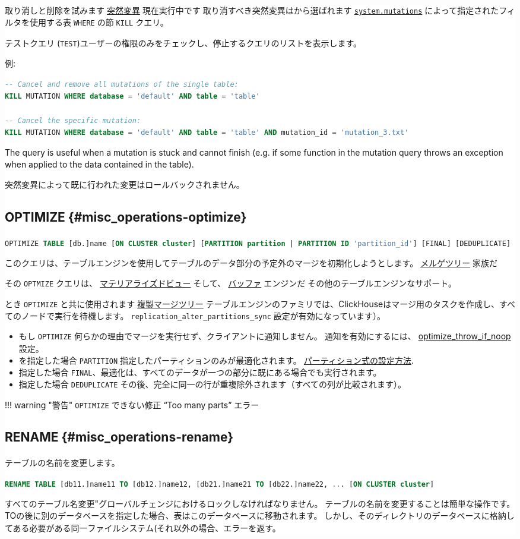 取り消しと削除を試みます [突然変異](alter.md#alter-mutations) 現在実行中です 取り消すべき突然変異はから選ばれます [`system.mutations`](../../operations/system-tables.md#system_tables-mutations) によって指定されたフィルタを使用する表 `WHERE` の節 `KILL` クエリ。

テストクエリ (`TEST`)ユーザーの権限のみをチェックし、停止するクエリのリストを表示します。

例:

``` sql
-- Cancel and remove all mutations of the single table:
KILL MUTATION WHERE database = 'default' AND table = 'table'

-- Cancel the specific mutation:
KILL MUTATION WHERE database = 'default' AND table = 'table' AND mutation_id = 'mutation_3.txt'
```

The query is useful when a mutation is stuck and cannot finish (e.g. if some function in the mutation query throws an exception when applied to the data contained in the table).

突然変異によって既に行われた変更はロールバックされません。

## OPTIMIZE {#misc_operations-optimize}

``` sql
OPTIMIZE TABLE [db.]name [ON CLUSTER cluster] [PARTITION partition | PARTITION ID 'partition_id'] [FINAL] [DEDUPLICATE]
```

このクエリは、テーブルエンジンを使用してテーブルのデータ部分の予定外のマージを初期化しようとします。 [メルゲツリー](../../engines/table-engines/mergetree-family/mergetree.md) 家族だ

その `OPTMIZE` クエリは、 [マテリアライズドビュー](../../engines/table-engines/special/materializedview.md) そして、 [バッファ](../../engines/table-engines/special/buffer.md) エンジンだ その他のテーブルエンジンなサポート。

とき `OPTIMIZE` と共に使用されます [複製マージツリー](../../engines/table-engines/mergetree-family/replication.md) テーブルエンジンのファミリでは、ClickHouseはマージ用のタスクを作成し、すべてのノードで実行を待機します。 `replication_alter_partitions_sync` 設定が有効になっています）。

-   もし `OPTIMIZE` 何らかの理由でマージを実行せず、クライアントに通知しません。 通知を有効にするには、 [optimize_throw_if_noop](../../operations/settings/settings.md#setting-optimize_throw_if_noop) 設定。
-   を指定した場合 `PARTITION` 指定したパーティションのみが最適化されます。 [パーティション式の設定方法](alter.md#alter-how-to-specify-part-expr).
-   指定した場合 `FINAL`、最適化は、すべてのデータが一つの部分に既にある場合でも実行されます。
-   指定した場合 `DEDUPLICATE` その後、完全に同一の行が重複除外されます（すべての列が比較されます）。

!!! warning "警告"
    `OPTIMIZE` できない修正 “Too many parts” エラー

## RENAME {#misc_operations-rename}

テーブルの名前を変更します。

``` sql
RENAME TABLE [db11.]name11 TO [db12.]name12, [db21.]name21 TO [db22.]name22, ... [ON CLUSTER cluster]
```

すべてのテーブル名変更"グローバルチェンジにおけるロックしなければなりません。 テーブルの名前を変更することは簡単な操作です。 TOの後に別のデータベースを指定した場合、表はこのデータベースに移動されます。 しかし、そのディレクトリのデータベースに格納してある必要がある同一ファイルシステム(それ以外の場合、エラーを返す。
